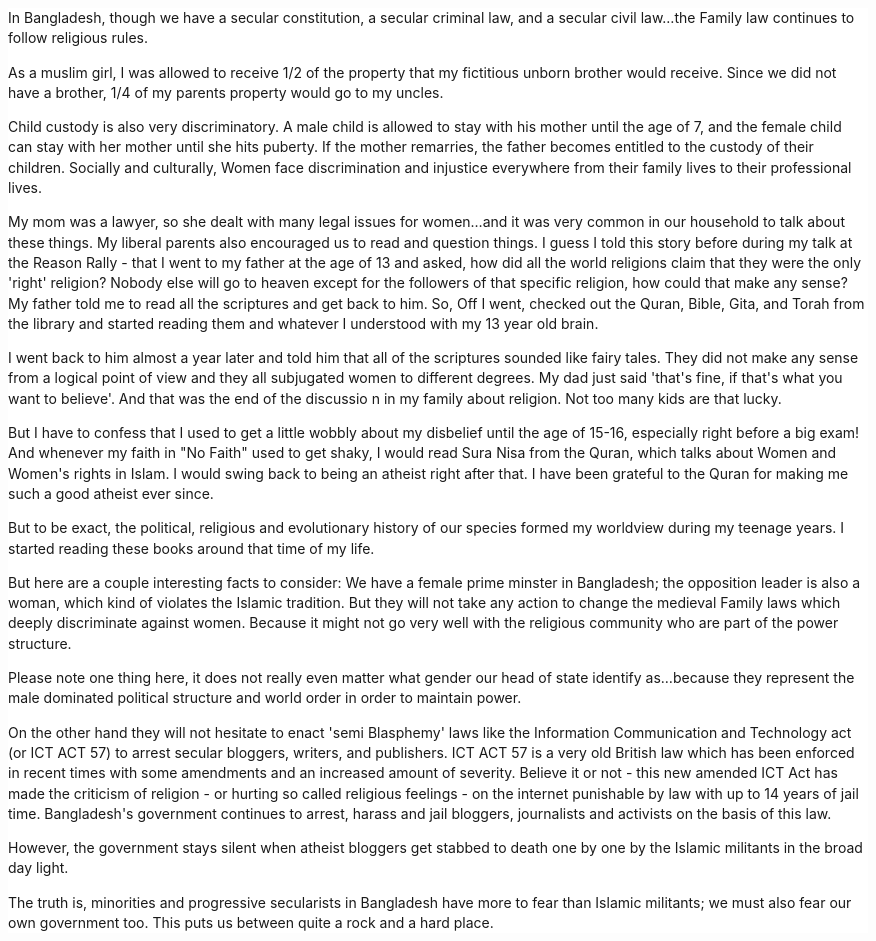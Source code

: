 In Bangladesh, though we have a secular constitution, a secular criminal law, and a secular civil law…the Family law continues to follow religious rules.  

As a muslim girl, I was allowed to receive 1/2 of the property that my fictitious unborn brother would receive. Since we did not have a brother, 1/4 of my parents property would go to my uncles. 

Child custody is also very discriminatory. A male child is allowed to stay with his mother until the age of 7, and the female child can stay with her mother until she hits puberty. If the mother remarries, the father becomes entitled to the custody of their children. Socially and culturally, Women face discrimination and injustice everywhere from their family lives to their professional lives. 
 
My mom was a lawyer, so she dealt with many legal issues for women…and it was very common in our household to talk about these things. My liberal parents also encouraged us to read and question things. I guess I told this story before during my talk at the Reason Rally - that I went to my father at the age of 13 and asked, how did all the world religions claim that they were the only 'right' religion? Nobody else will go to heaven except for the followers of that specific religion, how could that make any sense? My father told me to read all the scriptures and get back to him. So, Off I went, checked out the Quran, Bible, Gita, and Torah from the library and started reading them and whatever I understood with my 13 year old brain. 
 
I went back to him almost a year later and told him that all of the scriptures sounded like fairy tales. They did not make any sense from a logical point of view and they all subjugated women to different degrees. My dad just said 'that's fine, if that's what you want to believe'. And that was the end of the discussio	n in my family about religion. Not too many kids are that lucky. 

But I have to confess that I used to get a little wobbly about my disbelief until the age of 15-16, especially right before a big exam! And whenever my faith in "No Faith" used to get shaky, I would read Sura Nisa from the Quran, which talks about Women and Women's rights in Islam. I would swing back to being an atheist right after that. I have been grateful to the Quran for making me such a good atheist ever since. 

But to be exact, the political, religious and evolutionary history of our species formed my worldview during my teenage years. I started reading these books around that time of my life. 


But here are a couple interesting facts to consider: We have a female prime minster in Bangladesh; the opposition leader is also a woman, which kind of violates the Islamic tradition. But they will not take any action to change the medieval Family laws which deeply discriminate against women. Because it might not go very well with the religious community who are part of the power structure. 

Please note one thing here, it does not really even matter what gender our head of state identify as…because they represent the male dominated political structure and world order in order to maintain power. 

On the other hand they will not hesitate to enact 'semi Blasphemy' laws like the Information Communication and Technology act (or ICT ACT 57) to arrest secular bloggers, writers, and publishers. ICT ACT 57 is a very old British law which has been enforced in recent times with some amendments and an increased amount of severity. Believe it or not - this new amended ICT Act has made the criticism of religion - or hurting so called religious feelings - on the internet punishable by law with up to 14 years of jail time. Bangladesh's government continues to arrest, harass and jail bloggers, journalists and activists on the basis of this law. 

However, the government stays silent when atheist bloggers get stabbed to death one by one by the Islamic militants in the broad day light. 

The truth is, minorities and progressive secularists in Bangladesh have more to fear than Islamic militants; we must also fear our own government too. This puts us between quite a rock and a hard place. 
